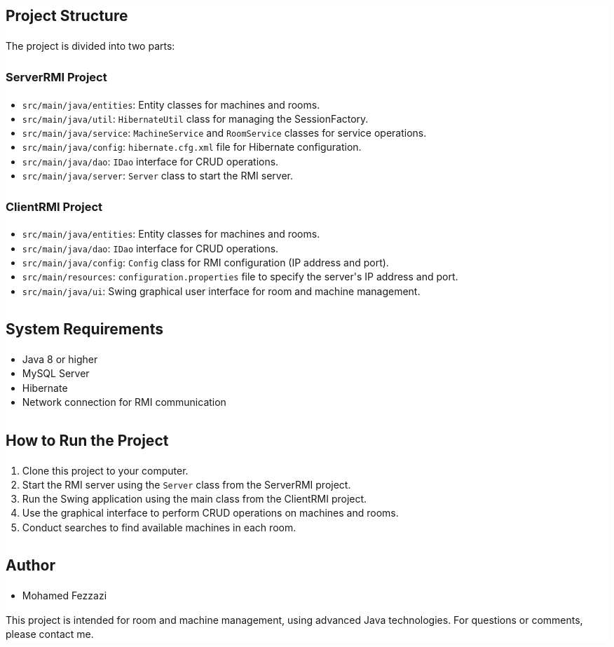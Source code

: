 ## Project Structure
The project is divided into two parts:

### ServerRMI Project
- `src/main/java/entities`: Entity classes for machines and rooms.
- `src/main/java/util`: `HibernateUtil` class for managing the SessionFactory.
- `src/main/java/service`: `MachineService` and `RoomService` classes for service operations.
- `src/main/java/config`: `hibernate.cfg.xml` file for Hibernate configuration.
- `src/main/java/dao`: `IDao` interface for CRUD operations.
- `src/main/java/server`: `Server` class to start the RMI server.

### ClientRMI Project
- `src/main/java/entities`: Entity classes for machines and rooms.
- `src/main/java/dao`: `IDao` interface for CRUD operations.
- `src/main/java/config`: `Config` class for RMI configuration (IP address and port).
- `src/main/resources`: `configuration.properties` file to specify the server's IP address and port.
- `src/main/java/ui`: Swing graphical user interface for room and machine management.

## System Requirements
- Java 8 or higher
- MySQL Server
- Hibernate
- Network connection for RMI communication

## How to Run the Project
1. Clone this project to your computer.
2. Start the RMI server using the `Server` class from the ServerRMI project.
3. Run the Swing application using the main class from the ClientRMI project.
4. Use the graphical interface to perform CRUD operations on machines and rooms.
5. Conduct searches to find available machines in each room.

## Author
- Mohamed Fezzazi

This project is intended for room and machine management, using advanced Java technologies. For questions or comments, please contact me.
